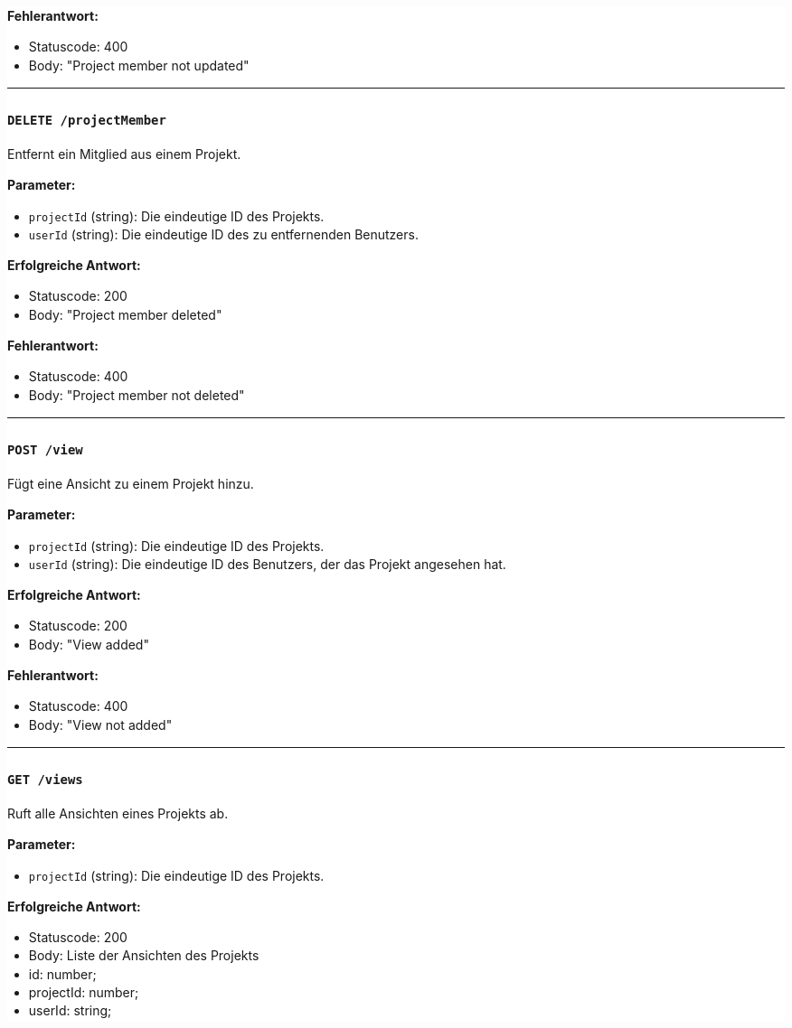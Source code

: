 **Fehlerantwort:**

- Statuscode: 400
- Body: "Project member not updated"

---

### `DELETE /projectMember`

Entfernt ein Mitglied aus einem Projekt.

**Parameter:**

- `projectId` (string): Die eindeutige ID des Projekts.
- `userId` (string): Die eindeutige ID des zu entfernenden Benutzers.

**Erfolgreiche Antwort:**

- Statuscode: 200
- Body: "Project member deleted"

**Fehlerantwort:**

- Statuscode: 400
- Body: "Project member not deleted"

---

### `POST /view`

Fügt eine Ansicht zu einem Projekt hinzu.

**Parameter:**

- `projectId` (string): Die eindeutige ID des Projekts.
- `userId` (string): Die eindeutige ID des Benutzers, der das Projekt angesehen hat.

**Erfolgreiche Antwort:**

- Statuscode: 200
- Body: "View added"

**Fehlerantwort:**

- Statuscode: 400
- Body: "View not added"

---

### `GET /views`

Ruft alle Ansichten eines Projekts ab.

**Parameter:**

- `projectId` (string): Die eindeutige ID des Projekts.

**Erfolgreiche Antwort:**

- Statuscode: 200
- Body: Liste der Ansichten des Projekts
- id: number;
- projectId: number;
- userId: string;
